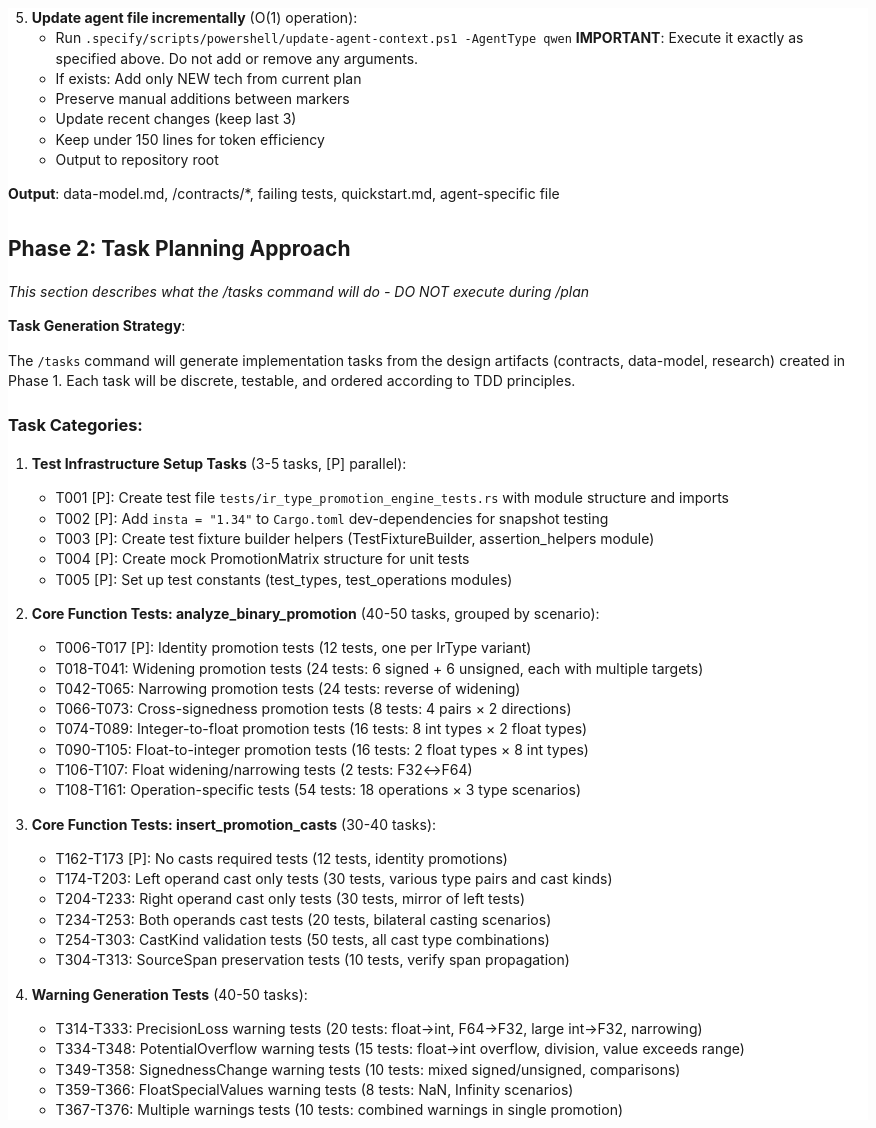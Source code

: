 5. **Update agent file incrementally** (O(1) operation):
   - Run `.specify/scripts/powershell/update-agent-context.ps1 -AgentType qwen`
     **IMPORTANT**: Execute it exactly as specified above. Do not add or remove any arguments.
   - If exists: Add only NEW tech from current plan
   - Preserve manual additions between markers
   - Update recent changes (keep last 3)
   - Keep under 150 lines for token efficiency
   - Output to repository root

**Output**: data-model.md, /contracts/*, failing tests, quickstart.md, agent-specific file

## Phase 2: Task Planning Approach
*This section describes what the /tasks command will do - DO NOT execute during /plan*

**Task Generation Strategy**:

The `/tasks` command will generate implementation tasks from the design artifacts (contracts, data-model, research) created in Phase 1. Each task will be discrete, testable, and ordered according to TDD principles.

### Task Categories:

1. **Test Infrastructure Setup Tasks** (3-5 tasks, [P] parallel):
   - T001 [P]: Create test file `tests/ir_type_promotion_engine_tests.rs` with module structure and imports
   - T002 [P]: Add `insta = "1.34"` to `Cargo.toml` dev-dependencies for snapshot testing
   - T003 [P]: Create test fixture builder helpers (TestFixtureBuilder, assertion_helpers module)
   - T004 [P]: Create mock PromotionMatrix structure for unit tests
   - T005 [P]: Set up test constants (test_types, test_operations modules)

2. **Core Function Tests: analyze_binary_promotion** (40-50 tasks, grouped by scenario):
   - T006-T017 [P]: Identity promotion tests (12 tests, one per IrType variant)
   - T018-T041: Widening promotion tests (24 tests: 6 signed + 6 unsigned, each with multiple targets)
   - T042-T065: Narrowing promotion tests (24 tests: reverse of widening)
   - T066-T073: Cross-signedness promotion tests (8 tests: 4 pairs × 2 directions)
   - T074-T089: Integer-to-float promotion tests (16 tests: 8 int types × 2 float types)
   - T090-T105: Float-to-integer promotion tests (16 tests: 2 float types × 8 int types)
   - T106-T107: Float widening/narrowing tests (2 tests: F32↔F64)
   - T108-T161: Operation-specific tests (54 tests: 18 operations × 3 type scenarios)

3. **Core Function Tests: insert_promotion_casts** (30-40 tasks):
   - T162-T173 [P]: No casts required tests (12 tests, identity promotions)
   - T174-T203: Left operand cast only tests (30 tests, various type pairs and cast kinds)
   - T204-T233: Right operand cast only tests (30 tests, mirror of left tests)
   - T234-T253: Both operands cast tests (20 tests, bilateral casting scenarios)
   - T254-T303: CastKind validation tests (50 tests, all cast type combinations)
   - T304-T313: SourceSpan preservation tests (10 tests, verify span propagation)

4. **Warning Generation Tests** (40-50 tasks):
   - T314-T333: PrecisionLoss warning tests (20 tests: float→int, F64→F32, large int→F32, narrowing)
   - T334-T348: PotentialOverflow warning tests (15 tests: float→int overflow, division, value exceeds range)
   - T349-T358: SignednessChange warning tests (10 tests: mixed signed/unsigned, comparisons)
   - T359-T366: FloatSpecialValues warning tests (8 tests: NaN, Infinity scenarios)
   - T367-T376: Multiple warnings tests (10 tests: combined warnings in single promotion)
